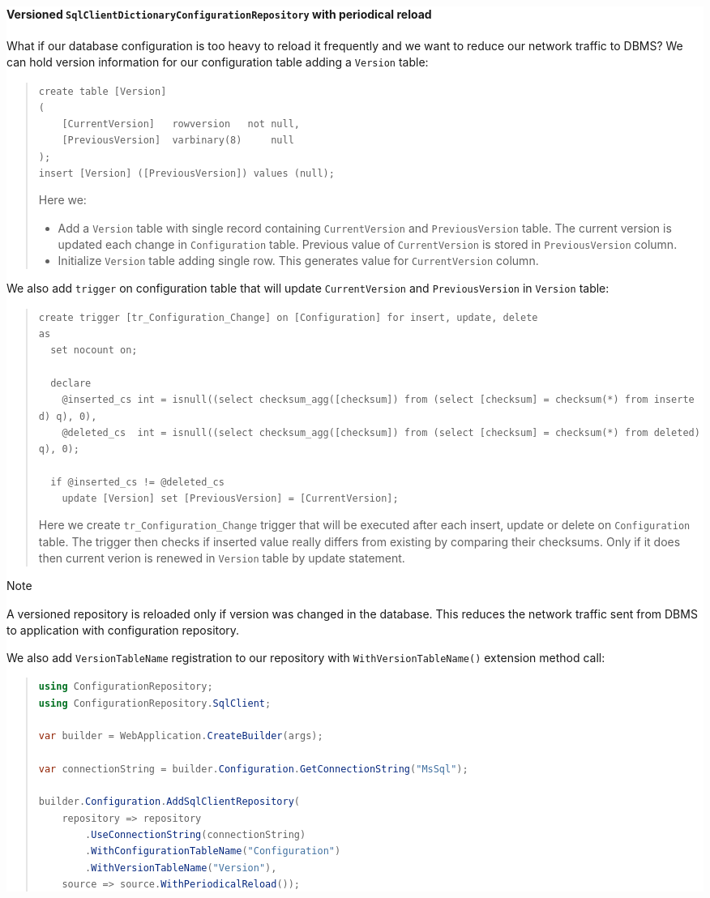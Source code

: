 #### Versioned `SqlClientDictionaryConfigurationRepository` with periodical reload

What if our database configuration is too heavy to reload it frequently and we want to reduce our network traffic to DBMS?
We can hold version information for our configuration table adding a `Version` table:

> ```tsql
> create table [Version]
> (
>     [CurrentVersion]   rowversion   not null,
>     [PreviousVersion]  varbinary(8)     null
> );
> insert [Version] ([PreviousVersion]) values (null);
> ```
> Here we:
> + Add a `Version` table with single record containing `CurrentVersion` and `PreviousVersion` table.
> The current version is updated each change in `Configuration` table.
> Previous value of `CurrentVersion` is stored in `PreviousVersion` column.
> + Initialize `Version` table adding single row. This generates value for `CurrentVersion` column.

We also add `trigger` on configuration table that will update `CurrentVersion` and `PreviousVersion` in `Version` table:

> ```tsql
> create trigger [tr_Configuration_Change] on [Configuration] for insert, update, delete
> as
>   set nocount on;
> 
>   declare
>     @inserted_cs int = isnull((select checksum_agg([checksum]) from (select [checksum] = checksum(*) from inserted) q), 0),
>     @deleted_cs  int = isnull((select checksum_agg([checksum]) from (select [checksum] = checksum(*) from deleted) q), 0);
> 
>   if @inserted_cs != @deleted_cs
>     update [Version] set [PreviousVersion] = [CurrentVersion]; 
> ```
> Here we create `tr_Configuration_Change` trigger that will be executed after each insert, update or delete on `Configuration` table.
> The trigger then checks if inserted value really differs from existing by comparing their checksums.
> Only if it does then current verion is renewed in `Version` table by update statement.

> [!NOTE]
> A versioned repository is reloaded only if version was changed in the database.
> This reduces the network traffic sent from DBMS to application with configuration repository.

We also add `VersionTableName` registration to our repository with `WithVersionTableName()` extension method call:
> ```csharp
> using ConfigurationRepository;
> using ConfigurationRepository.SqlClient;
> 
> var builder = WebApplication.CreateBuilder(args);
> 
> var connectionString = builder.Configuration.GetConnectionString("MsSql");
> 
> builder.Configuration.AddSqlClientRepository(
>     repository => repository
>         .UseConnectionString(connectionString)
>         .WithConfigurationTableName("Configuration")
>         .WithVersionTableName("Version"),
>     source => source.WithPeriodicalReload());
> 